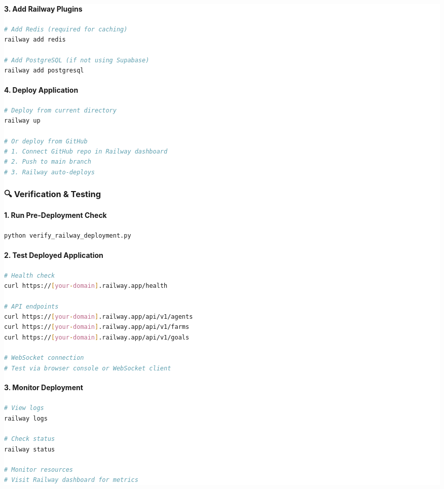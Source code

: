 #### 3. Add Railway Plugins
```bash
# Add Redis (required for caching)
railway add redis

# Add PostgreSQL (if not using Supabase)  
railway add postgresql
```

#### 4. Deploy Application
```bash
# Deploy from current directory
railway up

# Or deploy from GitHub
# 1. Connect GitHub repo in Railway dashboard
# 2. Push to main branch
# 3. Railway auto-deploys
```

### 🔍 Verification & Testing

#### 1. Run Pre-Deployment Check
```bash
python verify_railway_deployment.py
```

#### 2. Test Deployed Application
```bash
# Health check
curl https://[your-domain].railway.app/health

# API endpoints
curl https://[your-domain].railway.app/api/v1/agents
curl https://[your-domain].railway.app/api/v1/farms
curl https://[your-domain].railway.app/api/v1/goals

# WebSocket connection
# Test via browser console or WebSocket client
```

#### 3. Monitor Deployment
```bash
# View logs
railway logs

# Check status
railway status

# Monitor resources
# Visit Railway dashboard for metrics
```
